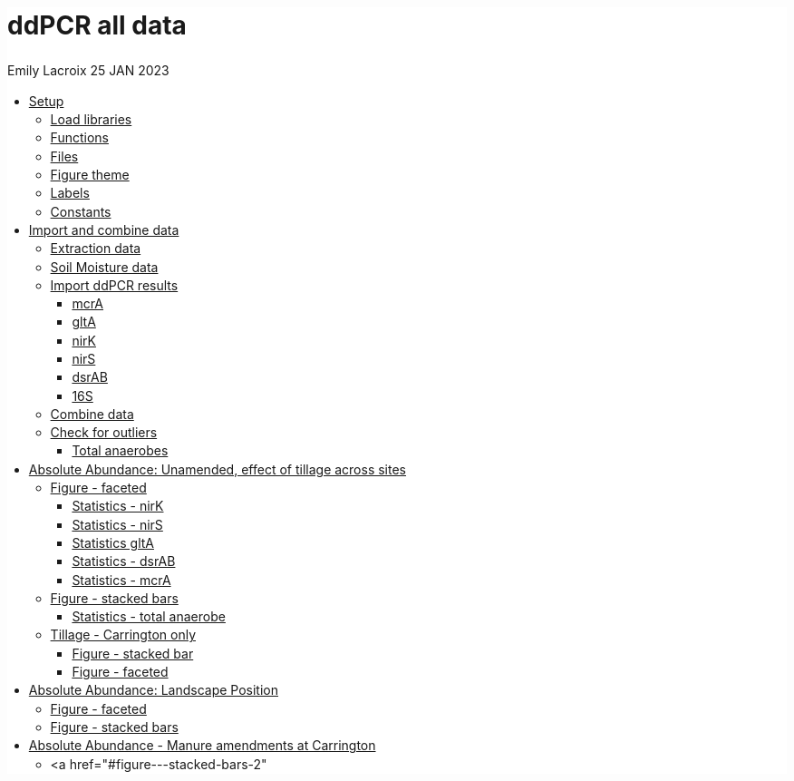 ddPCR all data
================
Emily Lacroix
25 JAN 2023

- <a href="#setup" id="toc-setup">Setup</a>
  - <a href="#load-libraries" id="toc-load-libraries">Load libraries</a>
  - <a href="#functions" id="toc-functions">Functions</a>
  - <a href="#files" id="toc-files">Files</a>
  - <a href="#figure-theme" id="toc-figure-theme">Figure theme</a>
  - <a href="#labels" id="toc-labels">Labels</a>
  - <a href="#constants" id="toc-constants">Constants</a>
- <a href="#import-and-combine-data"
  id="toc-import-and-combine-data">Import and combine data</a>
  - <a href="#extraction-data" id="toc-extraction-data">Extraction data</a>
  - <a href="#soil-moisture-data" id="toc-soil-moisture-data">Soil Moisture
    data</a>
  - <a href="#import-ddpcr-results" id="toc-import-ddpcr-results">Import
    ddPCR results</a>
    - <a href="#mcra" id="toc-mcra">mcrA</a>
    - <a href="#glta" id="toc-glta">gltA</a>
    - <a href="#nirk" id="toc-nirk">nirK</a>
    - <a href="#nirs" id="toc-nirs">nirS</a>
    - <a href="#dsrab" id="toc-dsrab">dsrAB</a>
    - <a href="#16s" id="toc-16s">16S</a>
  - <a href="#combine-data" id="toc-combine-data">Combine data</a>
  - <a href="#check-for-outliers" id="toc-check-for-outliers">Check for
    outliers</a>
    - <a href="#total-anaerobes" id="toc-total-anaerobes">Total anaerobes</a>
- <a href="#absolute-abundance-unamended-effect-of-tillage-across-sites"
  id="toc-absolute-abundance-unamended-effect-of-tillage-across-sites">Absolute
  Abundance: Unamended, effect of tillage across sites</a>
  - <a href="#figure---faceted" id="toc-figure---faceted">Figure -
    faceted</a>
    - <a href="#statistics---nirk" id="toc-statistics---nirk">Statistics -
      nirK</a>
    - <a href="#statistics---nirs" id="toc-statistics---nirs">Statistics -
      nirS</a>
    - <a href="#statistics-glta" id="toc-statistics-glta">Statistics gltA</a>
    - <a href="#statistics---dsrab" id="toc-statistics---dsrab">Statistics -
      dsrAB</a>
    - <a href="#statistics---mcra" id="toc-statistics---mcra">Statistics -
      mcrA</a>
  - <a href="#figure---stacked-bars" id="toc-figure---stacked-bars">Figure -
    stacked bars</a>
    - <a href="#statistics---total-anaerobe"
      id="toc-statistics---total-anaerobe">Statistics - total anaerobe</a>
  - <a href="#tillage---carrington-only"
    id="toc-tillage---carrington-only">Tillage - Carrington only</a>
    - <a href="#figure---stacked-bar" id="toc-figure---stacked-bar">Figure -
      stacked bar</a>
    - <a href="#figure---faceted-1" id="toc-figure---faceted-1">Figure -
      faceted</a>
- <a href="#absolute-abundance-landscape-position"
  id="toc-absolute-abundance-landscape-position">Absolute Abundance:
  Landscape Position</a>
  - <a href="#figure---faceted-2" id="toc-figure---faceted-2">Figure -
    faceted</a>
  - <a href="#figure---stacked-bars-1"
    id="toc-figure---stacked-bars-1">Figure - stacked bars</a>
- <a href="#absolute-abundance---manure-amendments-at-carrington"
  id="toc-absolute-abundance---manure-amendments-at-carrington">Absolute
  Abundance - Manure amendments at Carrington</a>
  - <a href="#figure---stacked-bars-2"